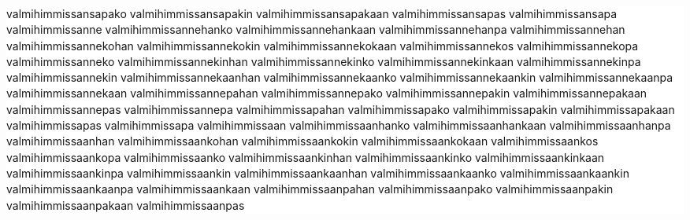 valmihimmissansapako
valmihimmissansapakin
valmihimmissansapakaan
valmihimmissansapas
valmihimmissansapa
valmihimmissanne
valmihimmissannehanko
valmihimmissannehankaan
valmihimmissannehanpa
valmihimmissannehan
valmihimmissannekohan
valmihimmissannekokin
valmihimmissannekokaan
valmihimmissannekos
valmihimmissannekopa
valmihimmissanneko
valmihimmissannekinhan
valmihimmissannekinko
valmihimmissannekinkaan
valmihimmissannekinpa
valmihimmissannekin
valmihimmissannekaanhan
valmihimmissannekaanko
valmihimmissannekaankin
valmihimmissannekaanpa
valmihimmissannekaan
valmihimmissannepahan
valmihimmissannepako
valmihimmissannepakin
valmihimmissannepakaan
valmihimmissannepas
valmihimmissannepa
valmihimmissapahan
valmihimmissapako
valmihimmissapakin
valmihimmissapakaan
valmihimmissapas
valmihimmissapa
valmihimmissaan
valmihimmissaanhanko
valmihimmissaanhankaan
valmihimmissaanhanpa
valmihimmissaanhan
valmihimmissaankohan
valmihimmissaankokin
valmihimmissaankokaan
valmihimmissaankos
valmihimmissaankopa
valmihimmissaanko
valmihimmissaankinhan
valmihimmissaankinko
valmihimmissaankinkaan
valmihimmissaankinpa
valmihimmissaankin
valmihimmissaankaanhan
valmihimmissaankaanko
valmihimmissaankaankin
valmihimmissaankaanpa
valmihimmissaankaan
valmihimmissaanpahan
valmihimmissaanpako
valmihimmissaanpakin
valmihimmissaanpakaan
valmihimmissaanpas